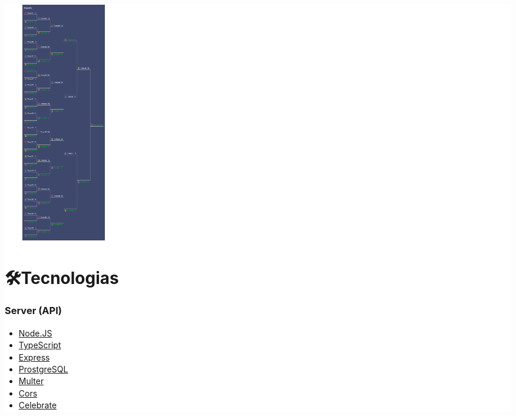   <img alt="web" title="#web" src=".github/playoffs.png" width="200px" height="400px">
</h1>

# 🛠Tecnologias

### Server (API)
* [Node.JS](https://nodejs.org/en/docs/)
* [TypeScript](https://www.typescriptlang.org/)
* [Express](https://expressjs.com/)
* [ProstgreSQL](https://www.postgresql.org/)
* [Multer](https://www.npmjs.com/package/multer)
* [Cors](https://github.com/expressjs/cors)
* [Celebrate](https://www.npmjs.com/package/celebrate)
